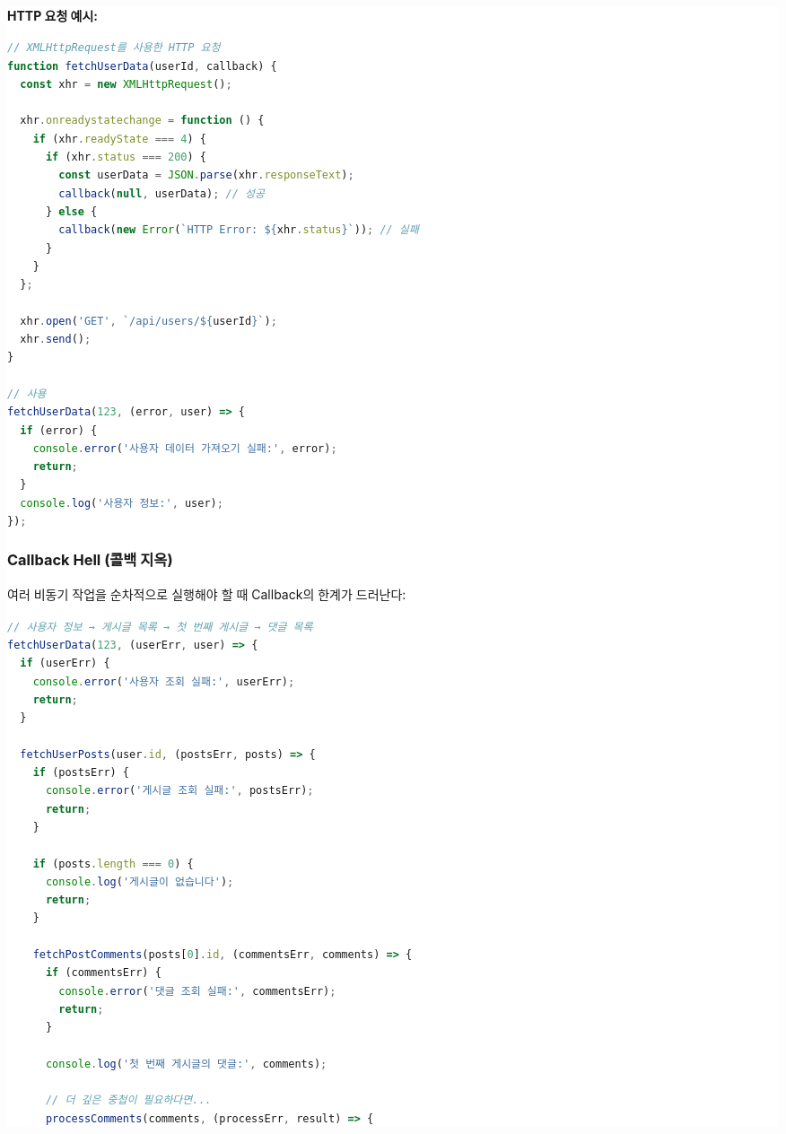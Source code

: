 **HTTP 요청 예시:**

```javascript
// XMLHttpRequest를 사용한 HTTP 요청
function fetchUserData(userId, callback) {
  const xhr = new XMLHttpRequest();

  xhr.onreadystatechange = function () {
    if (xhr.readyState === 4) {
      if (xhr.status === 200) {
        const userData = JSON.parse(xhr.responseText);
        callback(null, userData); // 성공
      } else {
        callback(new Error(`HTTP Error: ${xhr.status}`)); // 실패
      }
    }
  };

  xhr.open('GET', `/api/users/${userId}`);
  xhr.send();
}

// 사용
fetchUserData(123, (error, user) => {
  if (error) {
    console.error('사용자 데이터 가져오기 실패:', error);
    return;
  }
  console.log('사용자 정보:', user);
});
```

### Callback Hell (콜백 지옥)

여러 비동기 작업을 순차적으로 실행해야 할 때 Callback의 한계가 드러난다:

```javascript
// 사용자 정보 → 게시글 목록 → 첫 번째 게시글 → 댓글 목록
fetchUserData(123, (userErr, user) => {
  if (userErr) {
    console.error('사용자 조회 실패:', userErr);
    return;
  }

  fetchUserPosts(user.id, (postsErr, posts) => {
    if (postsErr) {
      console.error('게시글 조회 실패:', postsErr);
      return;
    }

    if (posts.length === 0) {
      console.log('게시글이 없습니다');
      return;
    }

    fetchPostComments(posts[0].id, (commentsErr, comments) => {
      if (commentsErr) {
        console.error('댓글 조회 실패:', commentsErr);
        return;
      }

      console.log('첫 번째 게시글의 댓글:', comments);

      // 더 깊은 중첩이 필요하다면...
      processComments(comments, (processErr, result) => {
```